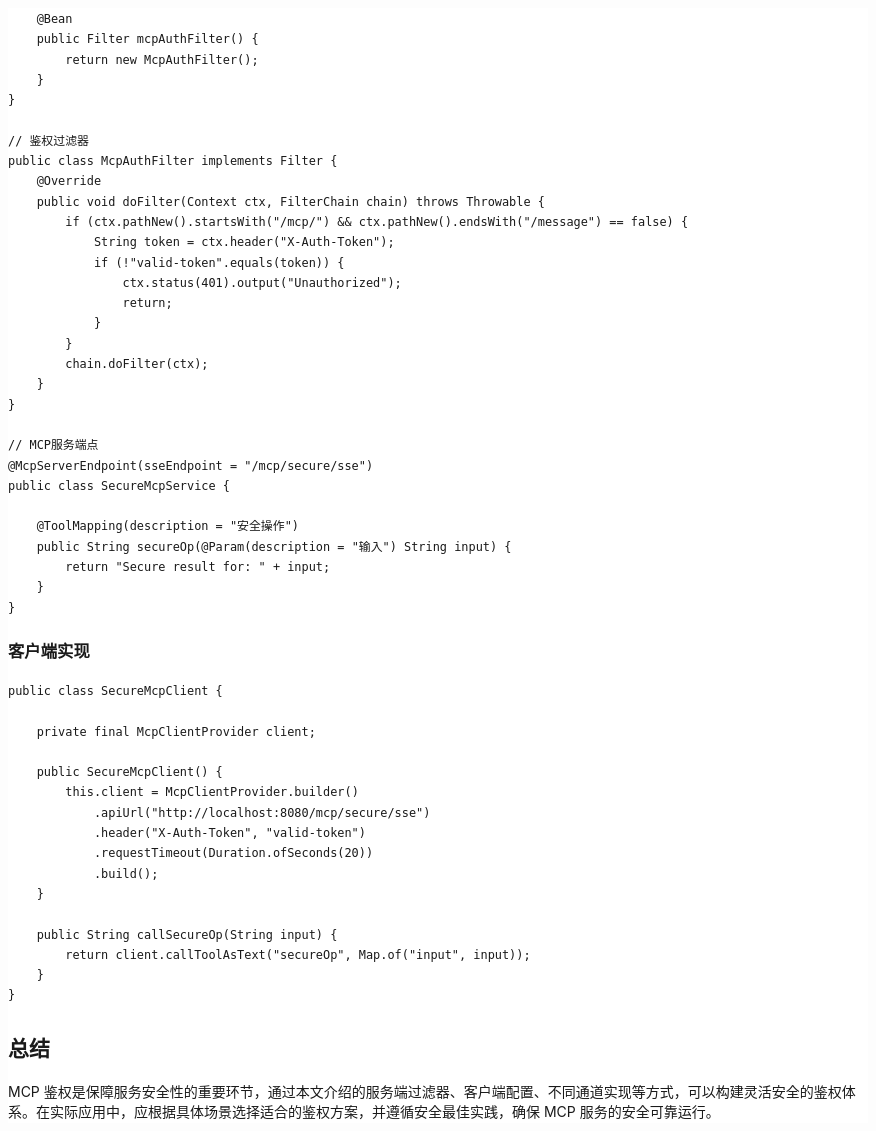         @Bean
        public Filter mcpAuthFilter() {
            return new McpAuthFilter();
        }
    }
    
    // 鉴权过滤器
    public class McpAuthFilter implements Filter {
        @Override
        public void doFilter(Context ctx, FilterChain chain) throws Throwable {
            if (ctx.pathNew().startsWith("/mcp/") && ctx.pathNew().endsWith("/message") == false) {
                String token = ctx.header("X-Auth-Token");
                if (!"valid-token".equals(token)) {
                    ctx.status(401).output("Unauthorized");
                    return;
                }
            }
            chain.doFilter(ctx);
        }
    }
    
    // MCP服务端点
    @McpServerEndpoint(sseEndpoint = "/mcp/secure/sse")
    public class SecureMcpService {
        
        @ToolMapping(description = "安全操作")
        public String secureOp(@Param(description = "输入") String input) {
            return "Secure result for: " + input;
        }
    }
    

### 客户端实现

    public class SecureMcpClient {
        
        private final McpClientProvider client;
        
        public SecureMcpClient() {
            this.client = McpClientProvider.builder()
                .apiUrl("http://localhost:8080/mcp/secure/sse")
                .header("X-Auth-Token", "valid-token")
                .requestTimeout(Duration.ofSeconds(20))
                .build();
        }
        
        public String callSecureOp(String input) {
            return client.callToolAsText("secureOp", Map.of("input", input));
        }
    }
    

总结
--

MCP 鉴权是保障服务安全性的重要环节，通过本文介绍的服务端过滤器、客户端配置、不同通道实现等方式，可以构建灵活安全的鉴权体系。在实际应用中，应根据具体场景选择适合的鉴权方案，并遵循安全最佳实践，确保 MCP 服务的安全可靠运行。